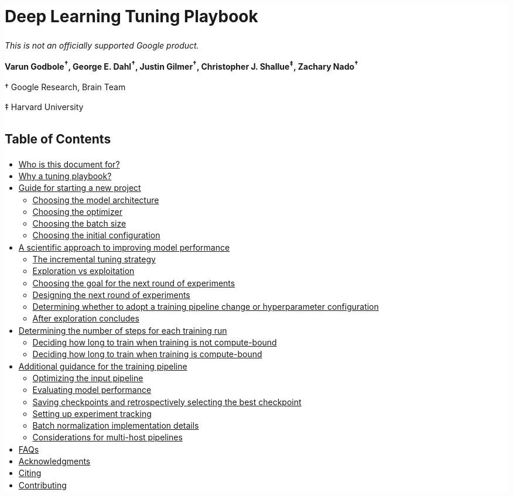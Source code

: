 # Deep Learning Tuning Playbook

*This is not an officially supported Google product.*

**Varun Godbole<sup>&dagger;</sup>, George E. Dahl<sup>&dagger;</sup>, Justin Gilmer<sup>&dagger;</sup>, Christopher J. Shallue<sup>&Dagger;</sup>, Zachary Nado<sup>&dagger;</sup>**


&dagger; Google Research, Brain Team

&Dagger; Harvard University

## Table of Contents

-   [Who is this document for?](#who-is-this-document-for)
-   [Why a tuning playbook?](#why-a-tuning-playbook)
-   [Guide for starting a new project](#guide-for-starting-a-new-project)
    -   [Choosing the model architecture](#choosing-a-model-architecture)
    -   [Choosing the optimizer](#choosing-the-optimizer)
    -   [Choosing the batch size](#choosing-the-batch-size)
    -   [Choosing the initial configuration](#choosing-the-initial-configuration)
-   [A scientific approach to improving model performance](#a-scientific-approach-to-improving-model-performance)
    -   [The incremental tuning strategy](#the-incremental-tuning-strategy)
    -   [Exploration vs exploitation](#exploration-vs-exploitation)
    -   [Choosing the goal for the next round of experiments](#choosing-the-goal-for-the-next-round-of-experiments)
    -   [Designing the next round of experiments](#Designing-the-next-round-of-experiments)
    -   [Determining whether to adopt a training pipeline change or
        hyperparameter
        configuration](#Determining-whether-to-adopt-a-training-pipeline-change-or-hyperparameter-configuration)
    -   [After exploration concludes](#After-exploration-concludes)
-   [Determining the number of steps for each training run](#Determining-the-number-of-steps-for-each-training-run)
    -   [Deciding how long to train when training is not compute-bound](#Deciding-how-long-to-train-when-training-is-not-compute-bound)
    -   [Deciding how long to train when training is compute-bound](#Deciding-how-long-to-train-when-training-is-compute-bound)
-   [Additional guidance for the training pipeline](#Additional-guidance-for-the-training-pipeline)
    -   [Optimizing the input pipeline](#Optimizing-the-input-pipeline)
    -   [Evaluating model performance](Evaluating-model-performance)
    -   [Saving checkpoints and retrospectively selecting the best checkpoint](#Saving-checkpoints-and-retrospectively-selecting-the-best-checkpoint)
    -   [Setting up experiment tracking](#Setting-up-experiment-tracking)
    -   [Batch normalization implementation details](#Batch-normalization-implementation-details)
    -   [Considerations for multi-host pipelines](#Considerations-for-multi-host-pipelines)
-   [FAQs](#faqs)
-   [Acknowledgments](#acknowledgments)
-   [Citing](#citing)
-   [Contributing](#contributing)
